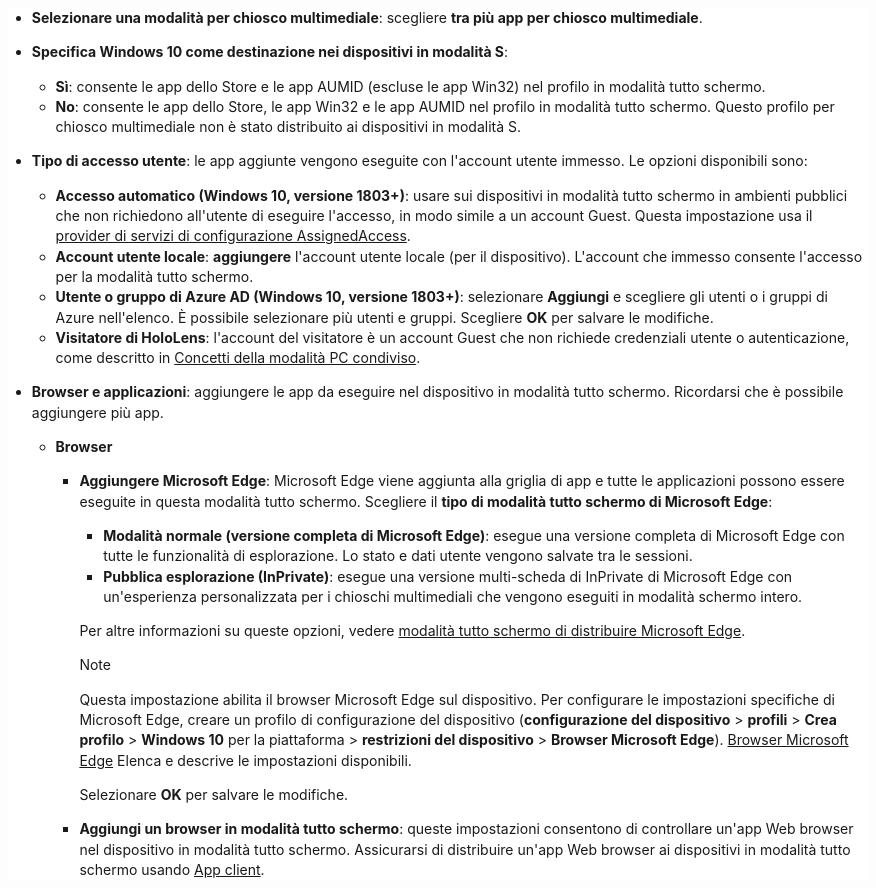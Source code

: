 - **Selezionare una modalità per chiosco multimediale**: scegliere **tra più app per chiosco multimediale**.

- **Specifica Windows 10 come destinazione nei dispositivi in modalità S**:
  - **Sì**: consente le app dello Store e le app AUMID (escluse le app Win32) nel profilo in modalità tutto schermo.
  - **No**: consente le app dello Store, le app Win32 e le app AUMID nel profilo in modalità tutto schermo. Questo profilo per chiosco multimediale non è stato distribuito ai dispositivi in modalità S.

- **Tipo di accesso utente**: le app aggiunte vengono eseguite con l'account utente immesso. Le opzioni disponibili sono:

  - **Accesso automatico (Windows 10, versione 1803+)**: usare sui dispositivi in modalità tutto schermo in ambienti pubblici che non richiedono all'utente di eseguire l'accesso, in modo simile a un account Guest. Questa impostazione usa il [provider di servizi di configurazione AssignedAccess](https://docs.microsoft.com/windows/client-management/mdm/assignedaccess-csp).
  - **Account utente locale**: **aggiungere** l'account utente locale (per il dispositivo). L'account che immesso consente l'accesso per la modalità tutto schermo.
  - **Utente o gruppo di Azure AD (Windows 10, versione 1803+)**: selezionare **Aggiungi** e scegliere gli utenti o i gruppi di Azure nell'elenco. È possibile selezionare più utenti e gruppi. Scegliere **OK** per salvare le modifiche.
  - **Visitatore di HoloLens**: l'account del visitatore è un account Guest che non richiede credenziali utente o autenticazione, come descritto in [Concetti della modalità PC condiviso](https://docs.microsoft.com/windows/configuration/set-up-shared-or-guest-pc#shared-pc-mode-concepts).

- **Browser e applicazioni**: aggiungere le app da eseguire nel dispositivo in modalità tutto schermo. Ricordarsi che è possibile aggiungere più app.

  - **Browser**

    - **Aggiungere Microsoft Edge**: Microsoft Edge viene aggiunta alla griglia di app e tutte le applicazioni possono essere eseguite in questa modalità tutto schermo. Scegliere il **tipo di modalità tutto schermo di Microsoft Edge**:

      - **Modalità normale (versione completa di Microsoft Edge)**: esegue una versione completa di Microsoft Edge con tutte le funzionalità di esplorazione. Lo stato e dati utente vengono salvate tra le sessioni.
      - **Pubblica esplorazione (InPrivate)**: esegue una versione multi-scheda di InPrivate di Microsoft Edge con un'esperienza personalizzata per i chioschi multimediali che vengono eseguiti in modalità schermo intero.

      Per altre informazioni su queste opzioni, vedere [modalità tutto schermo di distribuire Microsoft Edge](https://docs.microsoft.com/microsoft-edge/deploy/microsoft-edge-kiosk-mode-deploy#supported-configuration-types).

      > [!NOTE]
      > Questa impostazione abilita il browser Microsoft Edge sul dispositivo. Per configurare le impostazioni specifiche di Microsoft Edge, creare un profilo di configurazione del dispositivo (**configurazione del dispositivo** > **profili** > **Crea profilo**  >  **Windows 10** per la piattaforma > **restrizioni del dispositivo** >  **Browser Microsoft Edge**). [Browser Microsoft Edge](device-restrictions-windows-10.md#microsoft-edge-browser) Elenca e descrive le impostazioni disponibili.

      Selezionare **OK** per salvare le modifiche.

    - **Aggiungi un browser in modalità tutto schermo**: queste impostazioni consentono di controllare un'app Web browser nel dispositivo in modalità tutto schermo. Assicurarsi di distribuire un'app Web browser ai dispositivi in modalità tutto schermo usando [App client](apps-add.md).
